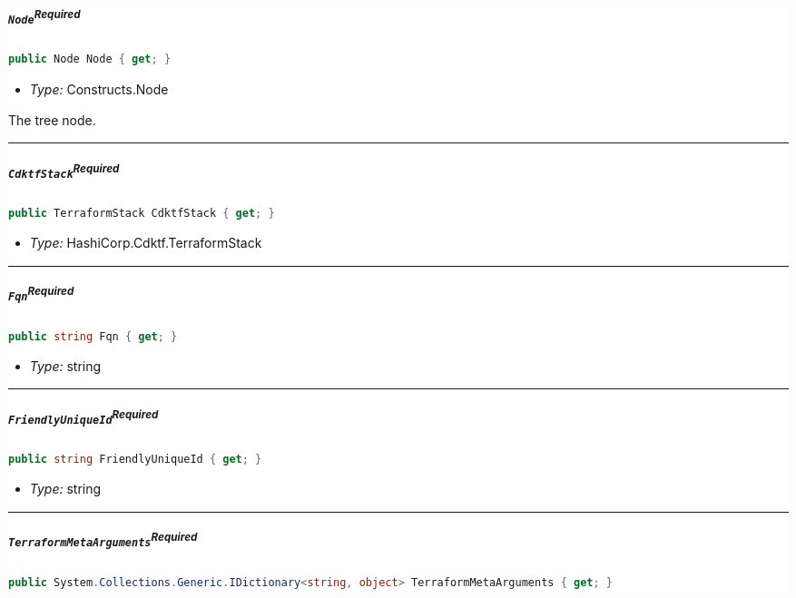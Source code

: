 
##### `Node`<sup>Required</sup> <a name="Node" id="@cdktf/provider-kubernetes.ingressClassV1.IngressClassV1.property.node"></a>

```csharp
public Node Node { get; }
```

- *Type:* Constructs.Node

The tree node.

---

##### `CdktfStack`<sup>Required</sup> <a name="CdktfStack" id="@cdktf/provider-kubernetes.ingressClassV1.IngressClassV1.property.cdktfStack"></a>

```csharp
public TerraformStack CdktfStack { get; }
```

- *Type:* HashiCorp.Cdktf.TerraformStack

---

##### `Fqn`<sup>Required</sup> <a name="Fqn" id="@cdktf/provider-kubernetes.ingressClassV1.IngressClassV1.property.fqn"></a>

```csharp
public string Fqn { get; }
```

- *Type:* string

---

##### `FriendlyUniqueId`<sup>Required</sup> <a name="FriendlyUniqueId" id="@cdktf/provider-kubernetes.ingressClassV1.IngressClassV1.property.friendlyUniqueId"></a>

```csharp
public string FriendlyUniqueId { get; }
```

- *Type:* string

---

##### `TerraformMetaArguments`<sup>Required</sup> <a name="TerraformMetaArguments" id="@cdktf/provider-kubernetes.ingressClassV1.IngressClassV1.property.terraformMetaArguments"></a>

```csharp
public System.Collections.Generic.IDictionary<string, object> TerraformMetaArguments { get; }
```
